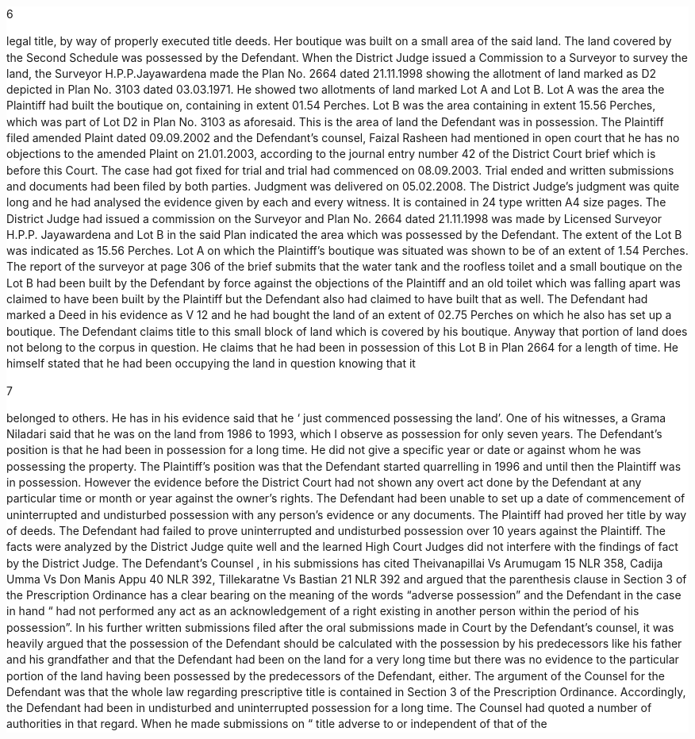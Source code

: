 6

legal title, by way of properly executed title deeds. Her boutique was built on a small area of the said land. The land covered by the Second Schedule was possessed by the Defendant. When the District Judge issued a Commission to a Surveyor to survey the land, the Surveyor H.P.P.Jayawardena made the Plan No. 2664 dated 21.11.1998 showing the allotment of land marked as D2 depicted in Plan No. 3103 dated 03.03.1971. He showed two allotments of land marked Lot A and Lot B. Lot A was the area the Plaintiff had built the boutique on, containing in extent 01.54 Perches. Lot B was the area containing in extent 15.56 Perches, which was part of Lot D2 in Plan No. 3103 as aforesaid. This is the area of land the Defendant was in possession. The Plaintiff filed amended Plaint dated 09.09.2002 and the Defendant’s counsel, Faizal Rasheen had mentioned in open court that he has no objections to the amended Plaint on 21.01.2003, according to the journal entry number 42 of the District Court brief which is before this Court. The case had got fixed for trial and trial had commenced on 08.09.2003. Trial ended and written submissions and documents had been filed by both parties. Judgment was delivered on 05.02.2008. The District Judge’s judgment was quite long and he had analysed the evidence given by each and every witness. It is contained in 24 type written A4 size pages. The District Judge had issued a commission on the Surveyor and Plan No. 2664 dated 21.11.1998 was made by Licensed Surveyor H.P.P. Jayawardena and Lot B in the said Plan indicated the area which was possessed by the Defendant. The extent of the Lot B was indicated as 15.56 Perches. Lot A on which the Plaintiff’s boutique was situated was shown to be of an extent of 1.54 Perches. The report of the surveyor at page 306 of the brief submits that the water tank and the roofless toilet and a small boutique on the Lot B had been built by the Defendant by force against the objections of the Plaintiff and an old toilet which was falling apart was claimed to have been built by the Plaintiff but the Defendant also had claimed to have built that as well. The Defendant had marked a Deed in his evidence as V 12 and he had bought the land of an extent of 02.75 Perches on which he also has set up a boutique. The Defendant claims title to this small block of land which is covered by his boutique. Anyway that portion of land does not belong to the corpus in question. He claims that he had been in possession of this Lot B in Plan 2664 for a length of time. He himself stated that he had been occupying the land in question knowing that it

7

belonged to others. He has in his evidence said that he ‘ just commenced possessing the land’. One of his witnesses, a Grama Niladari said that he was on the land from 1986 to 1993, which I observe as possession for only seven years. The Defendant’s position is that he had been in possession for a long time. He did not give a specific year or date or against whom he was possessing the property. The Plaintiff’s position was that the Defendant started quarrelling in 1996 and until then the Plaintiff was in possession. However the evidence before the District Court had not shown any overt act done by the Defendant at any particular time or month or year against the owner’s rights. The Defendant had been unable to set up a date of commencement of uninterrupted and undisturbed possession with any person’s evidence or any documents. The Plaintiff had proved her title by way of deeds. The Defendant had failed to prove uninterrupted and undisturbed possession over 10 years against the Plaintiff. The facts were analyzed by the District Judge quite well and the learned High Court Judges did not interfere with the findings of fact by the District Judge. The Defendant’s Counsel , in his submissions has cited Theivanapillai Vs Arumugam 15 NLR 358, Cadija Umma Vs Don Manis Appu 40 NLR 392, Tillekaratne Vs Bastian 21 NLR 392 and argued that the parenthesis clause in Section 3 of the Prescription Ordinance has a clear bearing on the meaning of the words “adverse possession” and the Defendant in the case in hand “ had not performed any act as an acknowledgement of a right existing in another person within the period of his possession”. In his further written submissions filed after the oral submissions made in Court by the Defendant’s counsel, it was heavily argued that the possession of the Defendant should be calculated with the possession by his predecessors like his father and his grandfather and that the Defendant had been on the land for a very long time but there was no evidence to the particular portion of the land having been possessed by the predecessors of the Defendant, either. The argument of the Counsel for the Defendant was that the whole law regarding prescriptive title is contained in Section 3 of the Prescription Ordinance. Accordingly, the Defendant had been in undisturbed and uninterrupted possession for a long time. The Counsel had quoted a number of authorities in that regard. When he made submissions on “ title adverse to or independent of that of the
